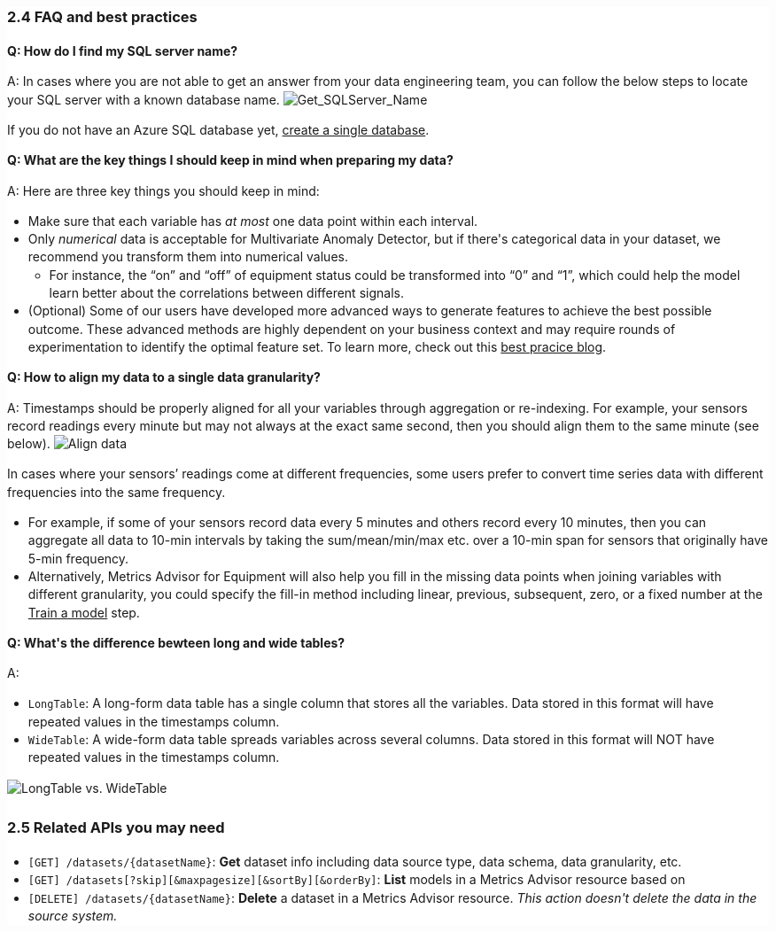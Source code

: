 
### 2.4 FAQ and best practices 

**Q: How do I find my SQL server name?**

A: In cases where you are not able to get an answer from your data engineering team, you can follow the below steps to locate your SQL server with a known database name. 
  ![Get_SQLServer_Name](https://raw.githubusercontent.com/Azure/Metrics-Advisor-for-Equipment/main/image/Get_SQLServer_Name.png "Get_SQLServer_Name")

If you do not have an Azure SQL database yet, [create a single database](https://docs.microsoft.com/en-us/azure/azure-sql/database/single-database-create-quickstart?view=azuresql&tabs=azure-portal).

**Q: What are the key things I should keep in mind when preparing my data?**

A: Here are three key things you should keep in mind: 
- Make sure that each variable has _at most_ one data point within each interval.
- Only *numerical* data is acceptable for Multivariate Anomaly Detector, but if there's categorical data in your dataset, we recommend you transform them into numerical values.  
  - For instance, the “on” and “off” of equipment status could be transformed into “0” and “1”, which could help the model learn better about the correlations between different signals.
- (Optional) Some of our users have developed more advanced ways to generate features to achieve the best possible outcome. These advanced methods are highly dependent on your business context and may require rounds of experimentation to identify the optimal feature set. To learn more, check out this [best pracice blog](#https://techcommunity.microsoft.com/t5/ai-cognitive-services-blog/4-sets-of-best-practices-to-use-multivariate-anomaly-detector/ba-p/3490848). 

**Q: How to align my data to a single data granularity?** 

A: Timestamps should be properly aligned for all your variables through aggregation or re-indexing. For example, your sensors record readings every minute but may not always at the exact same second, then you should align them to the same minute (see below). 
![Align data](https://raw.githubusercontent.com/Azure/Metrics-Advisor-for-Equipment/main/image/Align_data.png "Align data to the granularity you specified.")

In cases where your sensors’ readings come at different frequencies, some users prefer to convert time series data with different frequencies into the same frequency. 

- For example, if some of your sensors record data every 5 minutes and others record every 10 minutes, then you can aggregate all data to 10-min intervals by taking the sum/mean/min/max etc. over a 10-min span for sensors that originally have 5-min frequency. 
- Alternatively, Metrics Advisor for Equipment will also help you fill in the missing data points when joining variables with different granularity, you could specify the fill-in method including linear, previous, subsequent, zero, or a fixed number at the [Train a model](#3-train-a-model) step.


**Q: What's the difference bewteen long and wide tables?**

A: 
- `LongTable`: A long-form data table has a single column that stores all the variables. Data stored in this format will have repeated values in the timestamps column.
- `WideTable`: A wide-form data table spreads variables across several columns. Data stored in this format will NOT have repeated values in the timestamps column.

![LongTable vs. WideTable](https://raw.githubusercontent.com/Azure/Metrics-Advisor-for-Equipment/main/image/Long_Wide_Tables.png "Compare long-form data table and wide-form data table.")


### 2.5 Related APIs you may need
- `[GET] /datasets/{datasetName}`: **Get** dataset info including data source type, data schema, data granularity, etc.
- `[GET] /datasets[?skip][&maxpagesize][&sortBy][&orderBy]`: **List** models in a Metrics Advisor resource based on 
- `[DELETE] /datasets/{datasetName}`: **Delete** a dataset in a Metrics Advisor resource. _This action doesn't delete the data in the source system._
